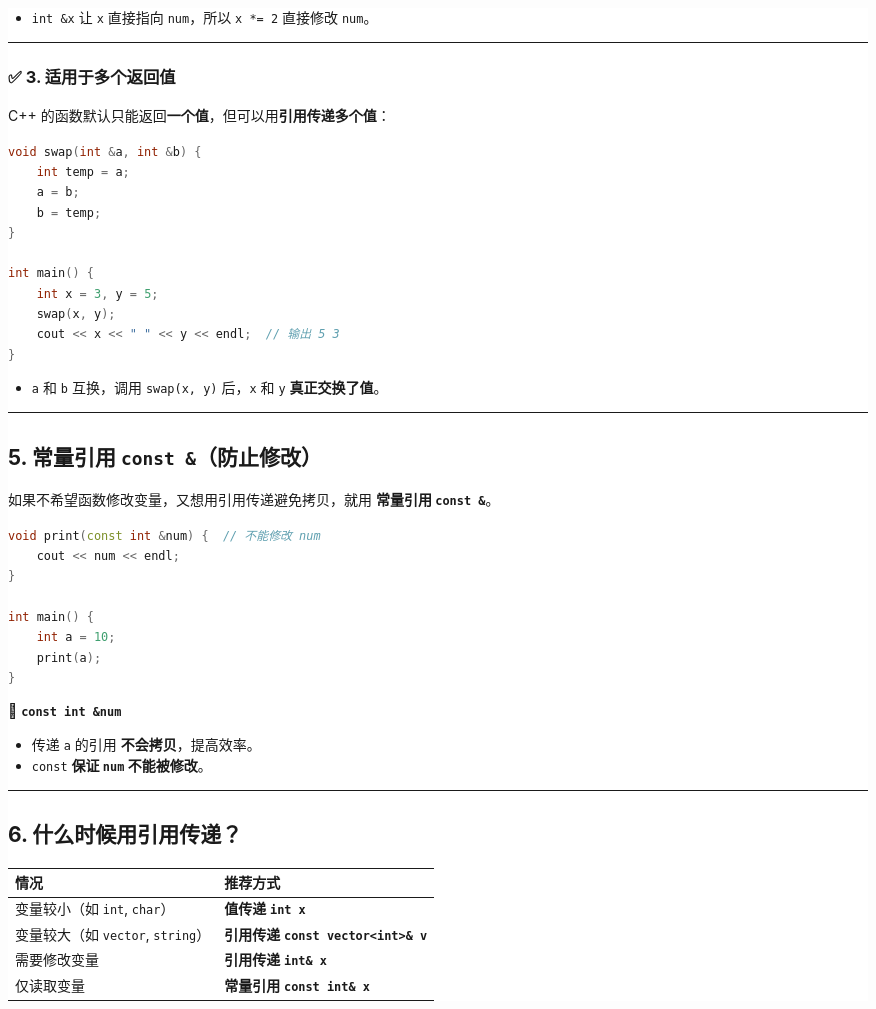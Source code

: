 *   `int &x` 让 `x` 直接指向 `num`，所以 `x *= 2` 直接修改 `num`。

***

### **✅ 3. 适用于多个返回值**

C++ 的函数默认只能返回**一个值**，但可以用**引用传递多个值**：

```cpp
void swap(int &a, int &b) {
    int temp = a;
    a = b;
    b = temp;
}

int main() {
    int x = 3, y = 5;
    swap(x, y);
    cout << x << " " << y << endl;  // 输出 5 3
}

```

*   `a` 和 `b` 互换，调用 `swap(x, y)` 后，`x` 和 `y` **真正交换了值**。

***

## **5. 常量引用 `const &`（防止修改）**

如果不希望函数修改变量，又想用引用传递避免拷贝，就用 **常量引用 `const &`**。

```cpp
void print(const int &num) {  // 不能修改 num
    cout << num << endl;
}

int main() {
    int a = 10;
    print(a);
}

```

🔹 **`const int &num`**

*   传递 `a` 的引用 **不会拷贝**，提高效率。
*   `const` **保证 `num` 不能被修改**。

***

## **6. 什么时候用引用传递？**

| **情况**                     | **推荐方式**                        |
| :------------------------- | :------------------------------ |
| 变量较小（如 `int`, `char`）      | **值传递 `int x`**                 |
| 变量较大（如 `vector`, `string`） | **引用传递 `const vector<int>& v`** |
| 需要修改变量                     | **引用传递 `int& x`**               |
| 仅读取变量                      | **常量引用 `const int& x`**         |
